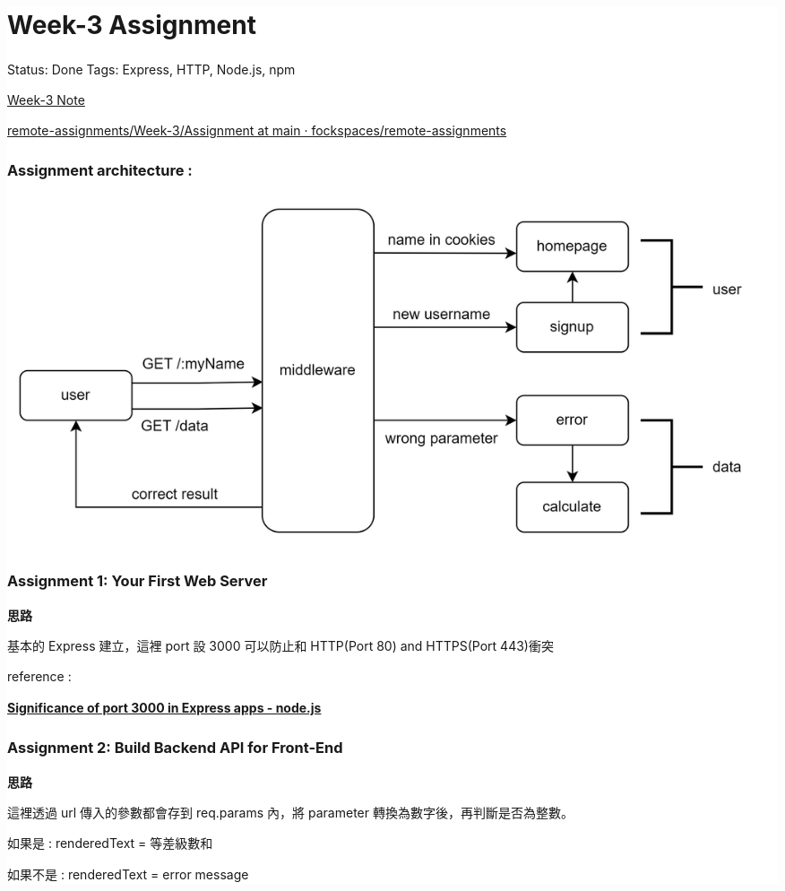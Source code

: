 # Week-3 Assignment

Status: Done
Tags: Express, HTTP, Node.js, npm

[Week-3 Note](https://www.notion.so/Week-3-Note-ba7e4aa3a3314bea9bfe0394749ed9dd)

[remote-assignments/Week-3/Assignment at main · fockspaces/remote-assignments](https://github.com/fockspaces/remote-assignments/tree/main/Week-3/Assignment)

### Assignment architecture :

![Untitled](Week-3%20Assignment%20462f7f9eeeb8448783130d189cb70ad2/Untitled.png)

### Assignment 1: Your First Web Server

**思路**

基本的 Express 建立，這裡 port 設 3000 可以防止和 HTTP(Port 80) and HTTPS(Port 443)衝突

reference :

**[Significance of port 3000 in Express apps - node.js](https://stackoverflow.com/questions/37929173/significance-of-port-3000-in-express-apps)**

### Assignment 2: Build Backend API for Front-End

**思路**

這裡透過 url 傳入的參數都會存到 req.params 內，將 parameter 轉換為數字後，再判斷是否為整數。

如果是 : renderedText = 等差級數和

如果不是 : renderedText = error message
